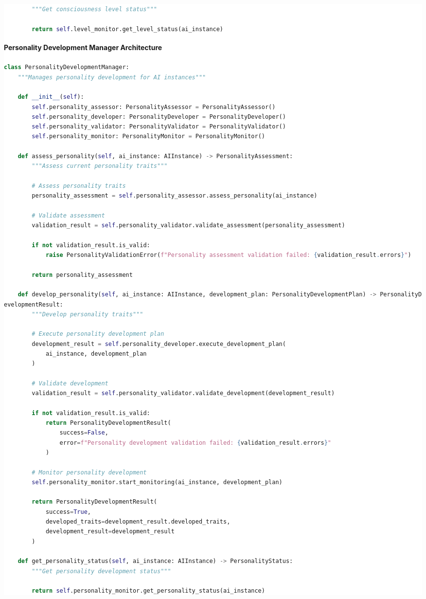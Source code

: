 ```python
        """Get consciousness level status"""
        
        return self.level_monitor.get_level_status(ai_instance)
```

#### **Personality Development Manager Architecture**
```python
class PersonalityDevelopmentManager:
    """Manages personality development for AI instances"""
    
    def __init__(self):
        self.personality_assessor: PersonalityAssessor = PersonalityAssessor()
        self.personality_developer: PersonalityDeveloper = PersonalityDeveloper()
        self.personality_validator: PersonalityValidator = PersonalityValidator()
        self.personality_monitor: PersonalityMonitor = PersonalityMonitor()
    
    def assess_personality(self, ai_instance: AIInstance) -> PersonalityAssessment:
        """Assess current personality traits"""
        
        # Assess personality traits
        personality_assessment = self.personality_assessor.assess_personality(ai_instance)
        
        # Validate assessment
        validation_result = self.personality_validator.validate_assessment(personality_assessment)
        
        if not validation_result.is_valid:
            raise PersonalityValidationError(f"Personality assessment validation failed: {validation_result.errors}")
        
        return personality_assessment
    
    def develop_personality(self, ai_instance: AIInstance, development_plan: PersonalityDevelopmentPlan) -> PersonalityDevelopmentResult:
        """Develop personality traits"""
        
        # Execute personality development plan
        development_result = self.personality_developer.execute_development_plan(
            ai_instance, development_plan
        )
        
        # Validate development
        validation_result = self.personality_validator.validate_development(development_result)
        
        if not validation_result.is_valid:
            return PersonalityDevelopmentResult(
                success=False,
                error=f"Personality development validation failed: {validation_result.errors}"
            )
        
        # Monitor personality development
        self.personality_monitor.start_monitoring(ai_instance, development_plan)
        
        return PersonalityDevelopmentResult(
            success=True,
            developed_traits=development_result.developed_traits,
            development_result=development_result
        )
    
    def get_personality_status(self, ai_instance: AIInstance) -> PersonalityStatus:
        """Get personality development status"""
        
        return self.personality_monitor.get_personality_status(ai_instance)
```
